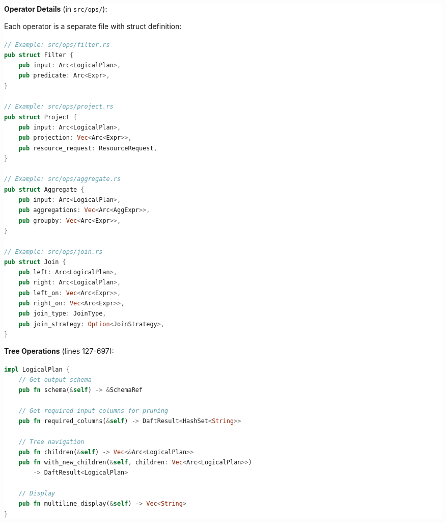 ```rust
```

**Operator Details** (in `src/ops/`):

Each operator is a separate file with struct definition:

```rust
// Example: src/ops/filter.rs
pub struct Filter {
    pub input: Arc<LogicalPlan>,
    pub predicate: Arc<Expr>,
}

// Example: src/ops/project.rs
pub struct Project {
    pub input: Arc<LogicalPlan>,
    pub projection: Vec<Arc<Expr>>,
    pub resource_request: ResourceRequest,
}

// Example: src/ops/aggregate.rs
pub struct Aggregate {
    pub input: Arc<LogicalPlan>,
    pub aggregations: Vec<Arc<AggExpr>>,
    pub groupby: Vec<Arc<Expr>>,
}

// Example: src/ops/join.rs
pub struct Join {
    pub left: Arc<LogicalPlan>,
    pub right: Arc<LogicalPlan>,
    pub left_on: Vec<Arc<Expr>>,
    pub right_on: Vec<Arc<Expr>>,
    pub join_type: JoinType,
    pub join_strategy: Option<JoinStrategy>,
}
```

**Tree Operations** (lines 127-697):

```rust
impl LogicalPlan {
    // Get output schema
    pub fn schema(&self) -> &SchemaRef

    // Get required input columns for pruning
    pub fn required_columns(&self) -> DaftResult<HashSet<String>>

    // Tree navigation
    pub fn children(&self) -> Vec<&Arc<LogicalPlan>>
    pub fn with_new_children(&self, children: Vec<Arc<LogicalPlan>>)
        -> DaftResult<LogicalPlan>

    // Display
    pub fn multiline_display(&self) -> Vec<String>
}
```
